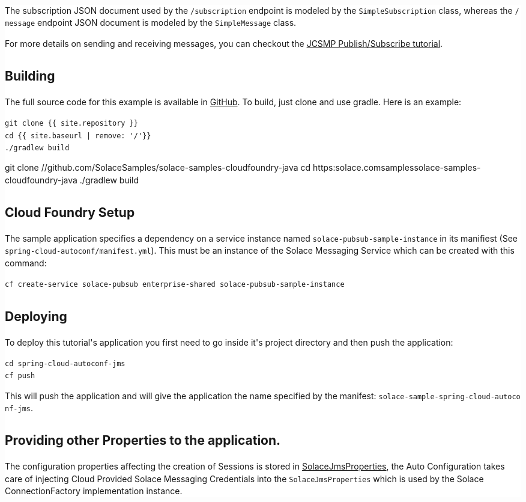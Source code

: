 The subscription JSON document used by the `/subscription` endpoint is modeled by the `SimpleSubscription` class, whereas the `/message` endpoint JSON document is modeled by the `SimpleMessage` class.

For more details on sending and receiving messages, you can checkout the [JCSMP Publish/Subscribe tutorial](../../solace-samples-java/publish-subscribe/).

## Building

The full source code for this example is available in [GitHub](https://github.com/SolaceSamples/solace-samples-cloudfoundry-java). To build, just clone and use gradle. Here is an example:

```
git clone {{ site.repository }}
cd {{ site.baseurl | remove: '/'}}
./gradlew build
```


git clone //github.com/SolaceSamples/solace-samples-cloudfoundry-java
cd https:solace.comsamplessolace-samples-cloudfoundry-java
./gradlew build

## Cloud Foundry Setup

The sample application specifies a dependency on a service instance named `solace-pubsub-sample-instance` in its manifiest (See `spring-cloud-autoconf/manifest.yml`).  This must be an instance of the Solace Messaging Service which can be created with this command:

```
cf create-service solace-pubsub enterprise-shared solace-pubsub-sample-instance
```

## Deploying

To deploy this tutorial's application you first need to go inside it's project directory and then push the application:

```
cd spring-cloud-autoconf-jms
cf push
```

This will push the application and will give the application the name specified by the manifest: `solace-sample-spring-cloud-autoconf-jms`.

## Providing other Properties to the application.

The configuration properties affecting the creation of Sessions is stored in [SolaceJmsProperties](https://github.com/SolaceProducts/solace-spring-boot/tree/master/solace-spring-boot-autoconfigure/solace-jms-spring-boot-autoconfigure/src/main/java/com/solace/spring/boot/autoconfigure/SolaceJmsProperties.java), the Auto Configuration takes care of injecting Cloud Provided Solace Messaging Credentials into the `SolaceJmsProperties` which is used by the Solace ConnectionFactory implementation instance.
